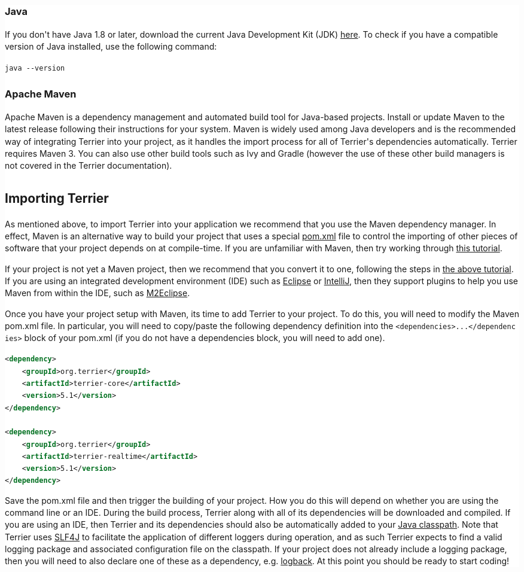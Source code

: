 ### Java
If you don't have Java 1.8 or later, download the current Java Development Kit (JDK) [here](http://www.oracle.com/technetwork/java/javase/downloads/jdk8-downloads-2133151.html). To check if you have a compatible version of Java installed, use the following command:

```shell
java --version
```

### Apache Maven
Apache Maven is a dependency management and automated build tool for Java-based projects. Install or update Maven to the latest release following their instructions for your system. Maven is widely used among Java developers and is the recommended way of integrating Terrier into your project, as it handles the import process for all of Terrier's dependencies automatically. Terrier requires Maven 3. You can also use other build tools such as Ivy and Gradle (however the use of these other build managers is not covered in the Terrier documentation).

Importing Terrier
----------------------------------------

As mentioned above, to import Terrier into your application we recommend that you use the Maven dependency manager. In effect, Maven is an alternative way to build your project that uses a special [pom.xml](https://maven.apache.org/guides/introduction/introduction-to-the-pom.html) file to control the importing of other pieces of software that your project depends on at compile-time. If you are unfamiliar with Maven, then try working through [this tutorial](https://maven.apache.org/guides/getting-started/maven-in-five-minutes.html).

If your project is not yet a Maven project, then we recommend that you convert it to one, following the steps in [the above tutorial](https://maven.apache.org/guides/getting-started/maven-in-five-minutes.html). If you are using an integrated development environment (IDE) such as [Eclipse](https://eclipse.org/ide/) or [IntelliJ](https://www.jetbrains.com/idea/), then they support plugins to help you use Maven from within the IDE, such as [M2Eclipse](http://www.eclipse.org/m2e/).

Once you have your project setup with Maven, its time to add Terrier to your project. To do this, you will need to modify the Maven pom.xml file. In particular, you will need to copy/paste the following dependency definition into the `<dependencies>...</dependencies>` block of your pom.xml (if you do not have a dependencies block, you will need to add one).  

```xml
<dependency>
	<groupId>org.terrier</groupId>
	<artifactId>terrier-core</artifactId>
	<version>5.1</version>
</dependency>

<dependency>
	<groupId>org.terrier</groupId>
	<artifactId>terrier-realtime</artifactId>
	<version>5.1</version>
</dependency>
```

Save the pom.xml file and then trigger the building of your project. How you do this will depend on whether you are using the command line or an IDE. During the build process, Terrier along with all of its dependencies will be downloaded and compiled. If you are using an IDE, then Terrier and its dependencies should also be automatically added to your [Java classpath](https://docs.oracle.com/javase/tutorial/essential/environment/paths.html). Note that Terrier uses [SLF4J](https://slf4j.org/) to facilitate the application of different loggers during operation, and as such Terrier expects to find a valid logging package and associated configuration file on the classpath. If your project does not already include a logging package, then you will need to also declare one of these as a dependency, e.g. [logback](https://logback.qos.ch/).  At this point you should be ready to start coding!
